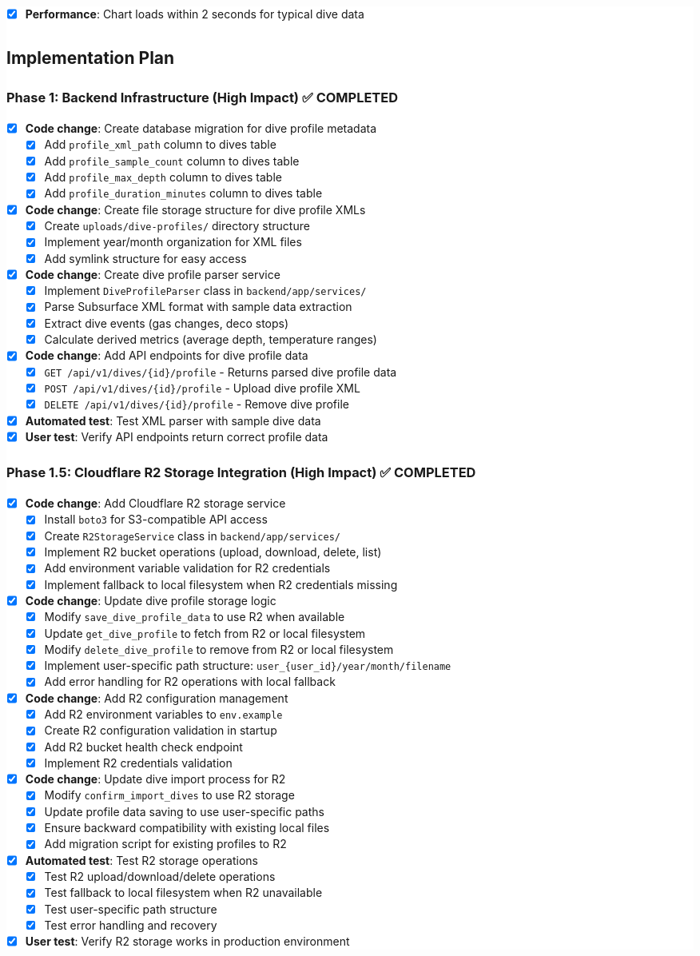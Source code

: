 - [x] **Performance**: Chart loads within 2 seconds for typical dive data

## Implementation Plan

### Phase 1: Backend Infrastructure (High Impact) ✅ COMPLETED

- [x] **Code change**: Create database migration for dive profile metadata
  - [x] Add `profile_xml_path` column to dives table
  - [x] Add `profile_sample_count` column to dives table
  - [x] Add `profile_max_depth` column to dives table
  - [x] Add `profile_duration_minutes` column to dives table
- [x] **Code change**: Create file storage structure for dive profile XMLs
  - [x] Create `uploads/dive-profiles/` directory structure
  - [x] Implement year/month organization for XML files
  - [x] Add symlink structure for easy access
- [x] **Code change**: Create dive profile parser service
  - [x] Implement `DiveProfileParser` class in `backend/app/services/`
  - [x] Parse Subsurface XML format with sample data extraction
  - [x] Extract dive events (gas changes, deco stops)
  - [x] Calculate derived metrics (average depth, temperature ranges)
- [x] **Code change**: Add API endpoints for dive profile data
  - [x] `GET /api/v1/dives/{id}/profile` - Returns parsed dive profile data
  - [x] `POST /api/v1/dives/{id}/profile` - Upload dive profile XML
  - [x] `DELETE /api/v1/dives/{id}/profile` - Remove dive profile
- [x] **Automated test**: Test XML parser with sample dive data
- [x] **User test**: Verify API endpoints return correct profile data

### Phase 1.5: Cloudflare R2 Storage Integration (High Impact) ✅ COMPLETED

- [x] **Code change**: Add Cloudflare R2 storage service
  - [x] Install `boto3` for S3-compatible API access
  - [x] Create `R2StorageService` class in `backend/app/services/`
  - [x] Implement R2 bucket operations (upload, download, delete, list)
  - [x] Add environment variable validation for R2 credentials
  - [x] Implement fallback to local filesystem when R2 credentials missing
- [x] **Code change**: Update dive profile storage logic
  - [x] Modify `save_dive_profile_data` to use R2 when available
  - [x] Update `get_dive_profile` to fetch from R2 or local filesystem
  - [x] Modify `delete_dive_profile` to remove from R2 or local filesystem
  - [x] Implement user-specific path structure: `user_{user_id}/year/month/filename`
  - [x] Add error handling for R2 operations with local fallback
- [x] **Code change**: Add R2 configuration management
  - [x] Add R2 environment variables to `env.example`
  - [x] Create R2 configuration validation in startup
  - [x] Add R2 bucket health check endpoint
  - [x] Implement R2 credentials validation
- [x] **Code change**: Update dive import process for R2
  - [x] Modify `confirm_import_dives` to use R2 storage
  - [x] Update profile data saving to use user-specific paths
  - [x] Ensure backward compatibility with existing local files
  - [x] Add migration script for existing profiles to R2
- [x] **Automated test**: Test R2 storage operations
  - [x] Test R2 upload/download/delete operations
  - [x] Test fallback to local filesystem when R2 unavailable
  - [x] Test user-specific path structure
  - [x] Test error handling and recovery
- [x] **User test**: Verify R2 storage works in production environment
